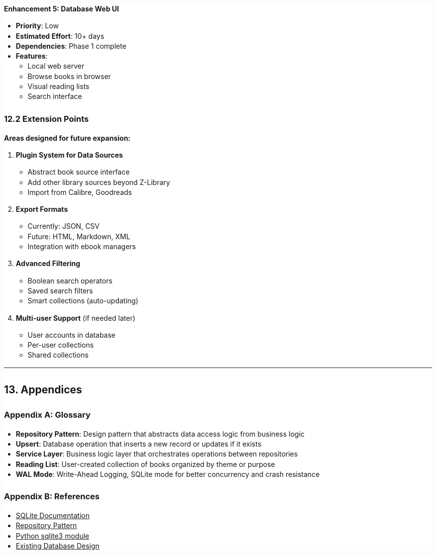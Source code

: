 **Enhancement 5: Database Web UI**
- **Priority**: Low
- **Estimated Effort**: 10+ days
- **Dependencies**: Phase 1 complete
- **Features**:
  - Local web server
  - Browse books in browser
  - Visual reading lists
  - Search interface

### 12.2 Extension Points

**Areas designed for future expansion:**

1. **Plugin System for Data Sources**
   - Abstract book source interface
   - Add other library sources beyond Z-Library
   - Import from Calibre, Goodreads

2. **Export Formats**
   - Currently: JSON, CSV
   - Future: HTML, Markdown, XML
   - Integration with ebook managers

3. **Advanced Filtering**
   - Boolean search operators
   - Saved search filters
   - Smart collections (auto-updating)

4. **Multi-user Support** (if needed later)
   - User accounts in database
   - Per-user collections
   - Shared collections

---

## 13. Appendices

### Appendix A: Glossary

- **Repository Pattern**: Design pattern that abstracts data access logic from business logic
- **Upsert**: Database operation that inserts a new record or updates if it exists
- **Service Layer**: Business logic layer that orchestrates operations between repositories
- **Reading List**: User-created collection of books organized by theme or purpose
- **WAL Mode**: Write-Ahead Logging, SQLite mode for better concurrency and crash resistance

### Appendix B: References

- [SQLite Documentation](https://www.sqlite.org/docs.html)
- [Repository Pattern](https://martinfowler.com/eaaCatalog/repository.html)
- [Python sqlite3 module](https://docs.python.org/3/library/sqlite3.html)
- [Existing Database Design](../zlibrary-database-design.md)
